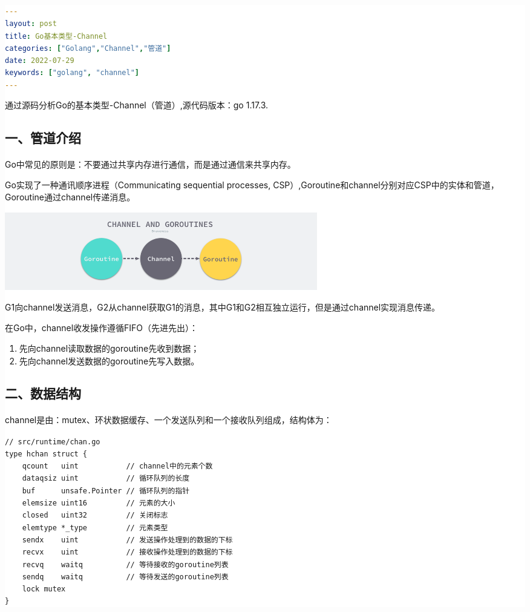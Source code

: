 ```yaml
---
layout: post
title: Go基本类型-Channel
categories: ["Golang","Channel","管道"]
date: 2022-07-29
keywords: ["golang", "channel"]
---
```


通过源码分析Go的基本类型-Channel（管道）,源代码版本：go 1.17.3.

## 一、管道介绍
Go中常见的原则是：不要通过共享内存进行通信，而是通过通信来共享内存。

Go实现了一种通讯顺序进程（Communicating sequential processes, CSP）,Goroutine和channel分别对应CSP中的实体和管道，Goroutine通过channel传递消息。

<img src="/assets/images/20220729/csp.png" width="60%">

G1向channel发送消息，G2从channel获取G1的消息，其中G1和G2相互独立运行，但是通过channel实现消息传递。

在Go中，channel收发操作遵循FIFO（先进先出）：
1. 先向channel读取数据的goroutine先收到数据；
2. 先向channel发送数据的goroutine先写入数据。


## 二、数据结构
channel是由：mutex、环状数据缓存、一个发送队列和一个接收队列组成，结构体为：

```text
// src/runtime/chan.go
type hchan struct {
	qcount   uint           // channel中的元素个数
	dataqsiz uint           // 循环队列的长度
	buf      unsafe.Pointer // 循环队列的指针
	elemsize uint16         // 元素的大小
	closed   uint32         // 关闭标志
	elemtype *_type         // 元素类型
	sendx    uint           // 发送操作处理到的数据的下标
	recvx    uint           // 接收操作处理到的数据的下标
	recvq    waitq          // 等待接收的goroutine列表
	sendq    waitq          // 等待发送的goroutine列表
	lock mutex
}
```
